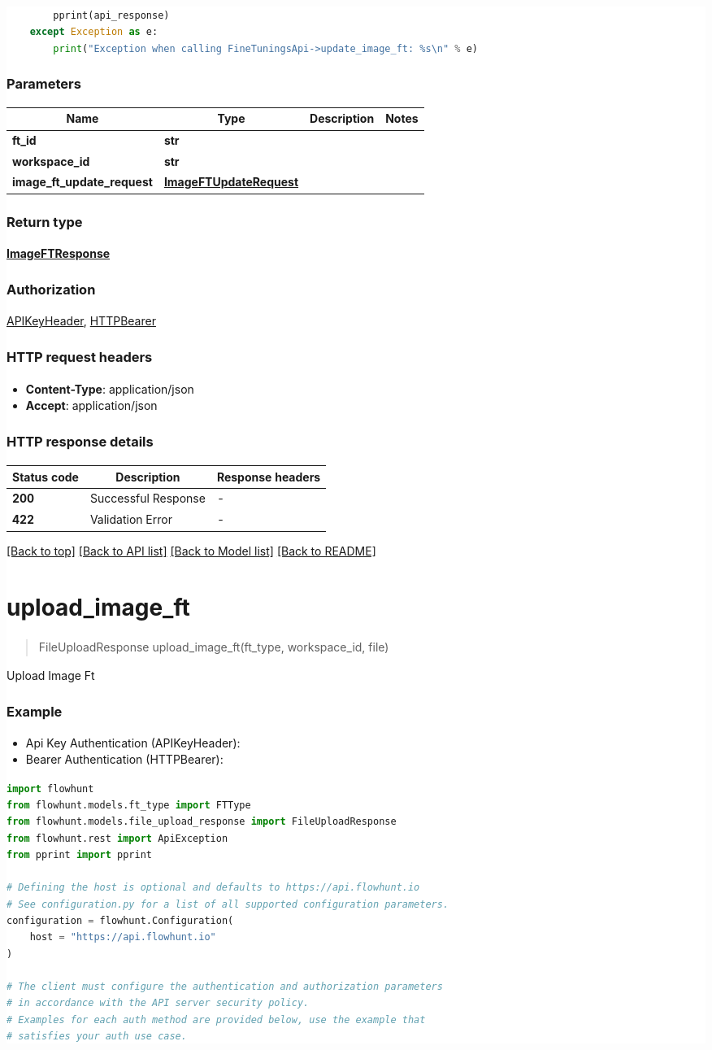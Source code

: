 ```python
        pprint(api_response)
    except Exception as e:
        print("Exception when calling FineTuningsApi->update_image_ft: %s\n" % e)
```



### Parameters


Name | Type | Description  | Notes
------------- | ------------- | ------------- | -------------
 **ft_id** | **str**|  | 
 **workspace_id** | **str**|  | 
 **image_ft_update_request** | [**ImageFTUpdateRequest**](ImageFTUpdateRequest.md)|  | 

### Return type

[**ImageFTResponse**](ImageFTResponse.md)

### Authorization

[APIKeyHeader](../README.md#APIKeyHeader), [HTTPBearer](../README.md#HTTPBearer)

### HTTP request headers

 - **Content-Type**: application/json
 - **Accept**: application/json

### HTTP response details

| Status code | Description | Response headers |
|-------------|-------------|------------------|
**200** | Successful Response |  -  |
**422** | Validation Error |  -  |

[[Back to top]](#) [[Back to API list]](../README.md#documentation-for-api-endpoints) [[Back to Model list]](../README.md#documentation-for-models) [[Back to README]](../README.md)

# **upload_image_ft**
> FileUploadResponse upload_image_ft(ft_type, workspace_id, file)

Upload Image Ft

### Example

* Api Key Authentication (APIKeyHeader):
* Bearer Authentication (HTTPBearer):

```python
import flowhunt
from flowhunt.models.ft_type import FTType
from flowhunt.models.file_upload_response import FileUploadResponse
from flowhunt.rest import ApiException
from pprint import pprint

# Defining the host is optional and defaults to https://api.flowhunt.io
# See configuration.py for a list of all supported configuration parameters.
configuration = flowhunt.Configuration(
    host = "https://api.flowhunt.io"
)

# The client must configure the authentication and authorization parameters
# in accordance with the API server security policy.
# Examples for each auth method are provided below, use the example that
# satisfies your auth use case.
```